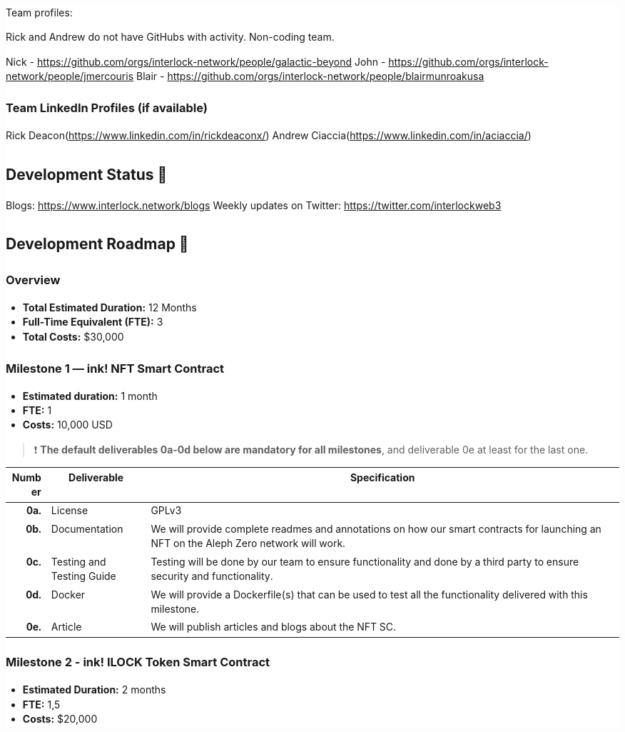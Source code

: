 Team profiles:

Rick and Andrew do not have GitHubs with activity. Non-coding team.

Nick - https://github.com/orgs/interlock-network/people/galactic-beyond
John - https://github.com/orgs/interlock-network/people/jmercouris
Blair - https://github.com/orgs/interlock-network/people/blairmunroakusa

### Team LinkedIn Profiles (if available)


Rick Deacon(https://www.linkedin.com/in/rickdeaconx/)
Andrew Ciaccia(https://www.linkedin.com/in/aciaccia/)


## Development Status :open_book:

Blogs: https://www.interlock.network/blogs
Weekly updates on Twitter: https://twitter.com/interlockweb3


## Development Roadmap :nut_and_bolt:


### Overview

- **Total Estimated Duration:** 12 Months
- **Full-Time Equivalent (FTE):**  3
- **Total Costs:** $30,000

### Milestone 1 — ink! NFT Smart Contract

- **Estimated duration:** 1 month
- **FTE:**  1
- **Costs:** 10,000 USD

> :exclamation: **The default deliverables 0a-0d below are mandatory for all milestones**, and deliverable 0e at least for the last one. 

| Number | Deliverable | Specification |
| -----: | ----------- | ------------- |
| **0a.** | License | GPLv3|
| **0b.** | Documentation | We will provide complete readmes and annotations on how our smart contracts for launching an NFT on the Aleph Zero network will work. |
| **0c.** | Testing and Testing Guide | Testing will be done by our team to ensure functionality and done by a third party to ensure security and functionality. |
| **0d.** | Docker | We will provide a Dockerfile(s) that can be used to test all the functionality delivered with this milestone. |
| **0e.** | Article | We will publish articles and blogs about the NFT SC.|


### Milestone 2 - ink! ILOCK Token Smart Contract

- **Estimated Duration:** 2 months
- **FTE:**  1,5
- **Costs:** $20,000
